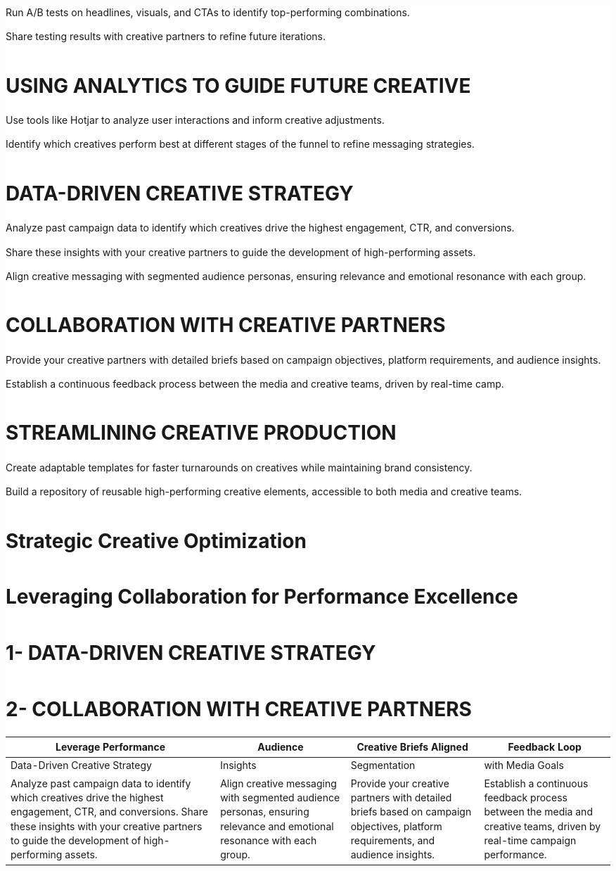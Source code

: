 Run A/B tests on headlines, visuals, and CTAs to identify top-performing combinations.

Share testing results with creative partners to refine future iterations.

# USING ANALYTICS TO GUIDE FUTURE CREATIVE

Use tools like Hotjar to analyze user interactions and inform creative adjustments.

Identify which creatives perform best at different stages of the funnel to refine messaging strategies.

# DATA-DRIVEN CREATIVE STRATEGY

Analyze past campaign data to identify which creatives drive the highest engagement, CTR, and conversions.

Share these insights with your creative partners to guide the development of high-performing assets.

Align creative messaging with segmented audience personas, ensuring relevance and emotional resonance with each group.

# COLLABORATION WITH CREATIVE PARTNERS

Provide your creative partners with detailed briefs based on campaign objectives, platform requirements, and audience insights.

Establish a continuous feedback process between the media and creative teams, driven by real-time camp.

# STREAMLINING CREATIVE PRODUCTION

Create adaptable templates for faster turnarounds on creatives while maintaining brand consistency.

Build a repository of reusable high-performing creative elements, accessible to both media and creative teams.
# Strategic Creative Optimization

# Leveraging Collaboration for Performance Excellence

# 1- DATA-DRIVEN CREATIVE STRATEGY

# 2- COLLABORATION WITH CREATIVE PARTNERS

|Leverage Performance|Audience|Creative Briefs Aligned|Feedback Loop|
|---|---|---|---|
|Data-Driven Creative Strategy|Insights|Segmentation|with Media Goals|
|Analyze past campaign data to identify which creatives drive the highest engagement, CTR, and conversions. Share these insights with your creative partners to guide the development of high-performing assets.|Align creative messaging with segmented audience personas, ensuring relevance and emotional resonance with each group.|Provide your creative partners with detailed briefs based on campaign objectives, platform requirements, and audience insights.|Establish a continuous feedback process between the media and creative teams, driven by real-time campaign performance.|
